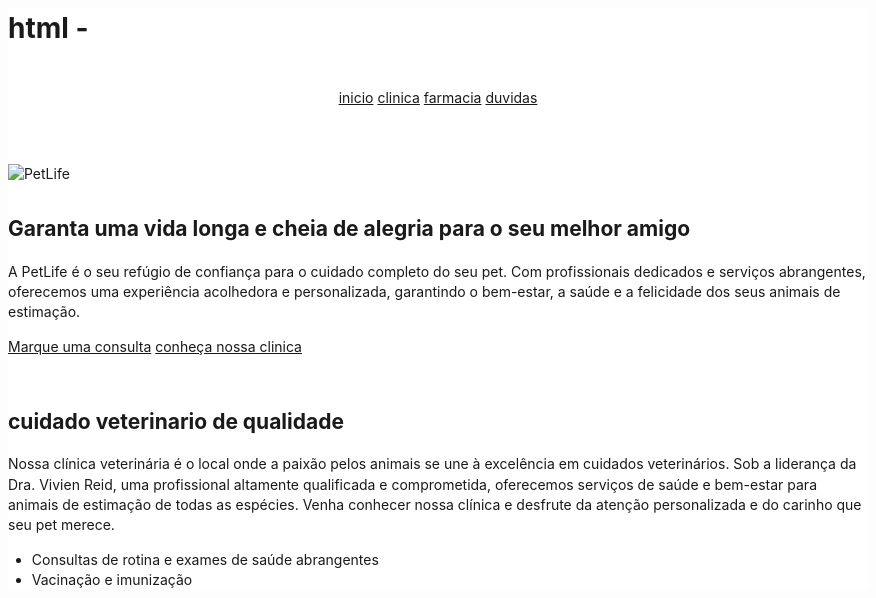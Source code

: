 # html -

<!DOCTYPE html>
<html lang="en">
<head>
  <meta charset="UTF-8">
  <meta name="viewport" content="width=device-width, initial-scale=1.0">
  <link rel="stylesheet" href="index.css">
  <link rel="preconnect" href="https://fonts.googleapis.com">
  <link rel="preconnect" href="https://fonts.gstatic.com" crossorigin>
  <link href="https://fonts.googleapis.com/css2?family=Montserrat:ital,wght@0,100..900;1,100..900&display=swap" rel="stylesheet">
  <link rel="preconnect" href="https://fonts.googleapis.com">
  <link rel="preconnect" href="https://fonts.gstatic.com" crossorigin>
  <link href="https://fonts.googleapis.com/css2?family=Montserrat:ital,wght@0,100..900;1,100..900&display=swap" rel="stylesheet">
  <title>PetLife</title>
</head>
<body>
  <header>
    <a href="index.html">
    <img src="img/logo-white.svg" alt="">
  </a>

  <nav>
    <a href="#inicio">inicio</a>
    <a href="#clinica">clinica</a>
    <a href="#farmacia">farmacia</a>
    <a href="#duvidas">duvidas</a>
  </nav>
  </header>
  
<main>
<section id="inicio">
  <img src="img/start-img.svg" alt="PetLife">
  <div>
    <h1>Garanta uma vida longa e cheia de alegria para o seu melhor amigo</h1>
    <p class="paragrafo">A PetLife é o seu refúgio de confiança para o cuidado completo do seu pet. Com profissionais dedicados e
      serviços abrangentes, oferecemos uma experiência acolhedora e personalizada, garantindo o bem-estar, a saúde e a felicidade dos seus animais de estimação.</p>
    <a class="botao" href="(whasapp)" target="_blank">Marque uma consulta</a>
    <a class="botao-transparente" href="#clinica">conheça nossa clinica</a>
    </div>
    <img class="shape" src="img/shape.svg" alt="">
</section>

<section id="clinica">
  <div>
    <h2>cuidado veterinario de qualidade</h2>
    <p class="paragrafo">Nossa clínica veterinária é o local onde a paixão pelos animais se une à excelência em cuidados veterinários.
      Sob a liderança da Dra. Vivien Reid, uma profissional altamente qualificada e comprometida, oferecemos
      serviços
      de saúde e bem-estar para animais de estimação de todas as espécies. Venha conhecer nossa clínica e desfrute
      da
      atenção personalizada e do carinho que seu pet merece.</p>
      <ul>
        <li>Consultas de rotina e exames de saúde abrangentes</li>
        <li>Vacinação e imunização</li>